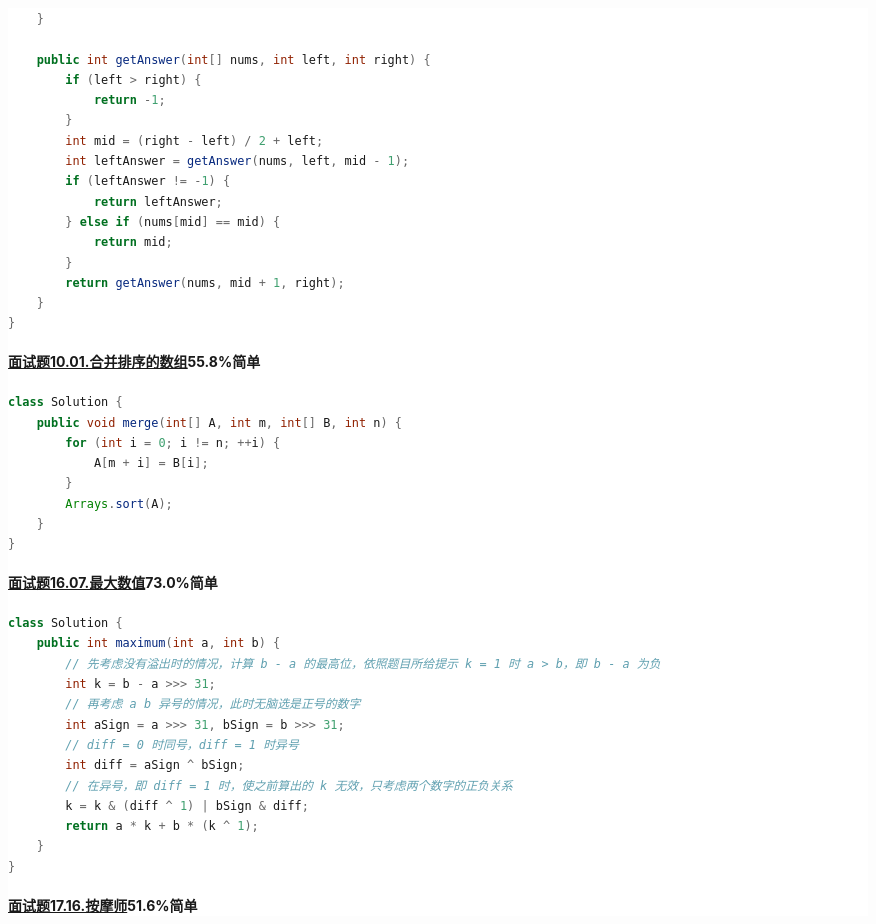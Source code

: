 ```java
    }

    public int getAnswer(int[] nums, int left, int right) {
        if (left > right) {
            return -1;
        }
        int mid = (right - left) / 2 + left;
        int leftAnswer = getAnswer(nums, left, mid - 1);
        if (leftAnswer != -1) {
            return leftAnswer;
        } else if (nums[mid] == mid) {
            return mid;
        }
        return getAnswer(nums, mid + 1, right);
    }
}
```

#### [面试题10.01.合并排序的数组](https://leetcode-cn.com/problems/sorted-merge-lcci/)55.8%简单

```java
class Solution {
    public void merge(int[] A, int m, int[] B, int n) {
        for (int i = 0; i != n; ++i) {
            A[m + i] = B[i];
        }
        Arrays.sort(A);
    }
}
```

#### [面试题16.07.最大数值](https://leetcode-cn.com/problems/maximum-lcci/)73.0%简单

```java
class Solution {
    public int maximum(int a, int b) {
        // 先考虑没有溢出时的情况，计算 b - a 的最高位，依照题目所给提示 k = 1 时 a > b，即 b - a 为负
        int k = b - a >>> 31;
        // 再考虑 a b 异号的情况，此时无脑选是正号的数字
        int aSign = a >>> 31, bSign = b >>> 31;
        // diff = 0 时同号，diff = 1 时异号
        int diff = aSign ^ bSign;
        // 在异号，即 diff = 1 时，使之前算出的 k 无效，只考虑两个数字的正负关系
        k = k & (diff ^ 1) | bSign & diff;
        return a * k + b * (k ^ 1);
    }
}
```

#### [面试题17.16.按摩师](https://leetcode-cn.com/problems/the-masseuse-lcci/)51.6%简单
